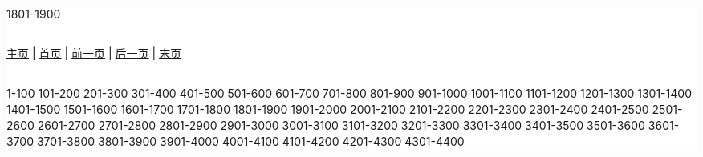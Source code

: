 1801-1900

---

[主页](./main.md "main.md") | [首页](./comments1-100.md "comments1-100.md") | [前一页](./comments1701-1800.md "comments1701-1800.md") | [后一页](./comments1901-2000.md "comments1901-2000.md") | [末页](./comments4301-4400.md "comments4301-4400.md")  

---
[1-100](./comments1-100.md "1-100")  [101-200](./comments101-200.md "101-200")  [201-300](./comments201-300.md "201-300")  [301-400](./comments301-400.md "301-400")  [401-500](./comments401-500.md "401-500")  [501-600](./comments501-600.md "501-600")  [601-700](./comments601-700.md "601-700")  [701-800](./comments701-800.md "701-800")  [801-900](./comments801-900.md "801-900")  [901-1000](./comments901-1000.md "901-1000")  [1001-1100](./comments1001-1100.md "1001-1100")  [1101-1200](./comments1101-1200.md "1101-1200")  [1201-1300](./comments1201-1300.md "1201-1300")  [1301-1400](./comments1301-1400.md "1301-1400")  [1401-1500](./comments1401-1500.md "1401-1500")  [1501-1600](./comments1501-1600.md "1501-1600")  [1601-1700](./comments1601-1700.md "1601-1700")  [1701-1800](./comments1701-1800.md "1701-1800")  [1801-1900](./comments1801-1900.md "1801-1900")  [1901-2000](./comments1901-2000.md "1901-2000")  [2001-2100](./comments2001-2100.md "2001-2100")  [2101-2200](./comments2101-2200.md "2101-2200")  [2201-2300](./comments2201-2300.md "2201-2300")  [2301-2400](./comments2301-2400.md "2301-2400")  [2401-2500](./comments2401-2500.md "2401-2500")  [2501-2600](./comments2501-2600.md "2501-2600")  [2601-2700](./comments2601-2700.md "2601-2700")  [2701-2800](./comments2701-2800.md "2701-2800")  [2801-2900](./comments2801-2900.md "2801-2900")  [2901-3000](./comments2901-3000.md "2901-3000")  [3001-3100](./comments3001-3100.md "3001-3100")  [3101-3200](./comments3101-3200.md "3101-3200")  [3201-3300](./comments3201-3300.md "3201-3300")  [3301-3400](./comments3301-3400.md "3301-3400")  [3401-3500](./comments3401-3500.md "3401-3500")  [3501-3600](./comments3501-3600.md "3501-3600")  [3601-3700](./comments3601-3700.md "3601-3700")  [3701-3800](./comments3701-3800.md "3701-3800")  [3801-3900](./comments3801-3900.md "3801-3900")  [3901-4000](./comments3901-4000.md "3901-4000")  [4001-4100](./comments4001-4100.md "4001-4100")  [4101-4200](./comments4101-4200.md "4101-4200")  [4201-4300](./comments4201-4300.md "4201-4300")  [4301-4400](./comments4301-4400.md "4301-4400")  